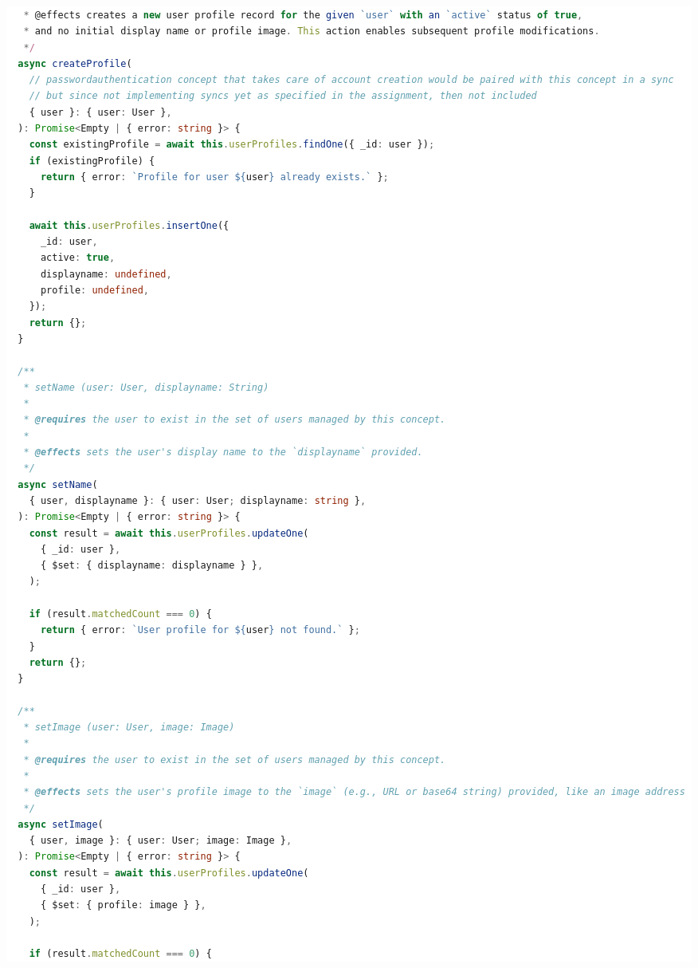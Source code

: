```typescript
   * @effects creates a new user profile record for the given `user` with an `active` status of true,
   * and no initial display name or profile image. This action enables subsequent profile modifications.
   */
  async createProfile(
    // passwordauthentication concept that takes care of account creation would be paired with this concept in a sync
    // but since not implementing syncs yet as specified in the assignment, then not included
    { user }: { user: User },
  ): Promise<Empty | { error: string }> {
    const existingProfile = await this.userProfiles.findOne({ _id: user });
    if (existingProfile) {
      return { error: `Profile for user ${user} already exists.` };
    }

    await this.userProfiles.insertOne({
      _id: user,
      active: true,
      displayname: undefined,
      profile: undefined,
    });
    return {};
  }

  /**
   * setName (user: User, displayname: String)
   *
   * @requires the user to exist in the set of users managed by this concept.
   *
   * @effects sets the user's display name to the `displayname` provided.
   */
  async setName(
    { user, displayname }: { user: User; displayname: string },
  ): Promise<Empty | { error: string }> {
    const result = await this.userProfiles.updateOne(
      { _id: user },
      { $set: { displayname: displayname } },
    );

    if (result.matchedCount === 0) {
      return { error: `User profile for ${user} not found.` };
    }
    return {};
  }

  /**
   * setImage (user: User, image: Image)
   *
   * @requires the user to exist in the set of users managed by this concept.
   *
   * @effects sets the user's profile image to the `image` (e.g., URL or base64 string) provided, like an image address
   */
  async setImage(
    { user, image }: { user: User; image: Image },
  ): Promise<Empty | { error: string }> {
    const result = await this.userProfiles.updateOne(
      { _id: user },
      { $set: { profile: image } },
    );

    if (result.matchedCount === 0) {
```